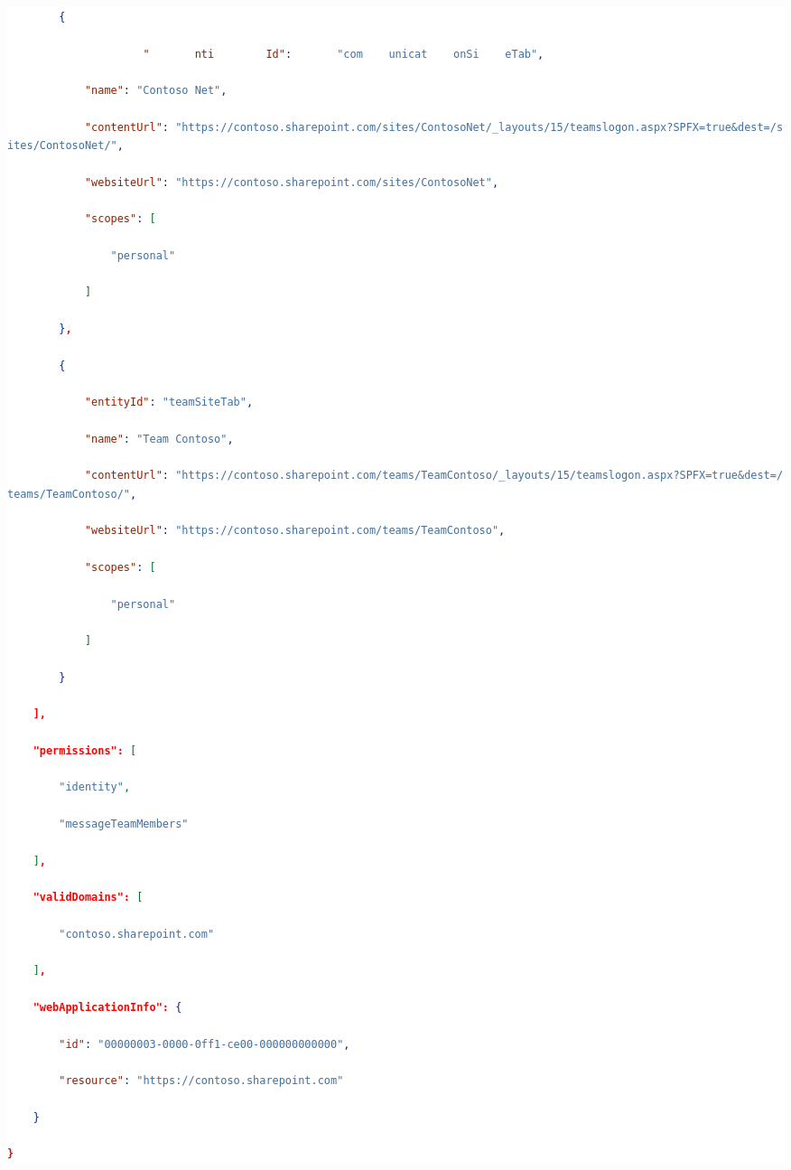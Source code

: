 ```json
        {

                     "       nti        Id":       "com    unicat    onSi    eTab",

            "name": "Contoso Net",

            "contentUrl": "https://contoso.sharepoint.com/sites/ContosoNet/_layouts/15/teamslogon.aspx?SPFX=true&dest=/sites/ContosoNet/",

            "websiteUrl": "https://contoso.sharepoint.com/sites/ContosoNet",

            "scopes": [

                "personal"

            ]

        },

        {

            "entityId": "teamSiteTab",

            "name": "Team Contoso",

            "contentUrl": "https://contoso.sharepoint.com/teams/TeamContoso/_layouts/15/teamslogon.aspx?SPFX=true&dest=/teams/TeamContoso/",

            "websiteUrl": "https://contoso.sharepoint.com/teams/TeamContoso",

            "scopes": [

                "personal"

            ]

        }

    ],

    "permissions": [

        "identity",

        "messageTeamMembers"

    ],

    "validDomains": [

        "contoso.sharepoint.com"

    ],

    "webApplicationInfo": {

        "id": "00000003-0000-0ff1-ce00-000000000000",

        "resource": "https://contoso.sharepoint.com"

    }

}
```
